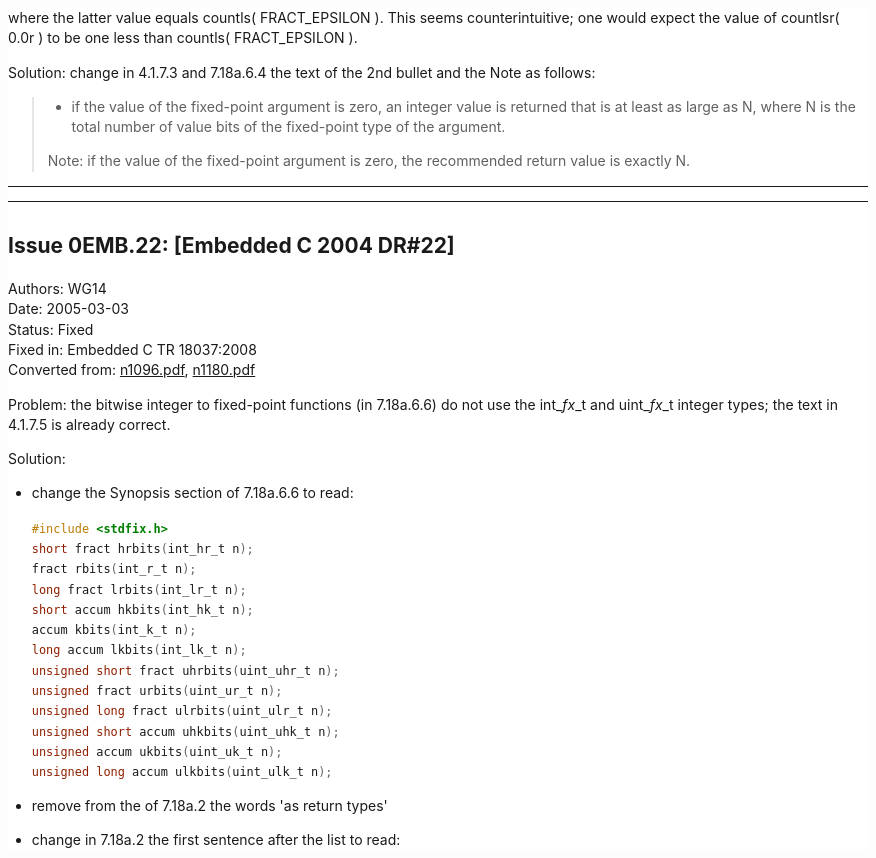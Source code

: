 where the latter value equals countls( FRACT\_EPSILON ). This seems
counterintuitive; one would expect the value of countlsr( 0.0r ) to be one less
than countls( FRACT\_EPSILON ).

Solution: change in 4.1.7.3 and 7.18a.6.4 the text of the 2nd bullet and the
Note as follows:

> * if the value of the fixed-point argument is zero, an integer value is returned that is at least as large as N, where N is the total number of value bits of the fixed-point type of the argument.
>
> Note: if the value of the fixed-point argument is zero, the recommended return
> value is exactly N.


</div>


---

---

<div id="issue0EMB.22">

## Issue 0EMB.22: \[Embedded C 2004 DR#22\]

Authors: WG14  
Date: 2005-03-03  
Status: Fixed  
Fixed in: Embedded C TR 18037:2008  
Converted from: [n1096.pdf](https://www.open-std.org/jtc1/sc22/wg14/www/docs/n1096.pdf), [n1180.pdf](https://www.open-std.org/jtc1/sc22/wg14/www/docs/n1180.pdf)

Problem: the bitwise integer to fixed-point functions (in 7.18a.6.6) do not use
the int\_*fx*\_t and uint\_*fx*\_t integer types; the text in 4.1.7.5 is already
correct.

Solution:

* change the Synopsis section of 7.18a.6.6 to read:

  ```c
  #include <stdfix.h>
  short fract hrbits(int_hr_t n);
  fract rbits(int_r_t n);
  long fract lrbits(int_lr_t n);
  short accum hkbits(int_hk_t n);
  accum kbits(int_k_t n);
  long accum lkbits(int_lk_t n);
  unsigned short fract uhrbits(uint_uhr_t n);
  unsigned fract urbits(uint_ur_t n);
  unsigned long fract ulrbits(uint_ulr_t n);
  unsigned short accum uhkbits(uint_uhk_t n);
  unsigned accum ukbits(uint_uk_t n);
  unsigned long accum ulkbits(uint_ulk_t n);
  ```
* remove from the of 7.18a.2 the words 'as return types'
* change in 7.18a.2 the first sentence after the list to read:
